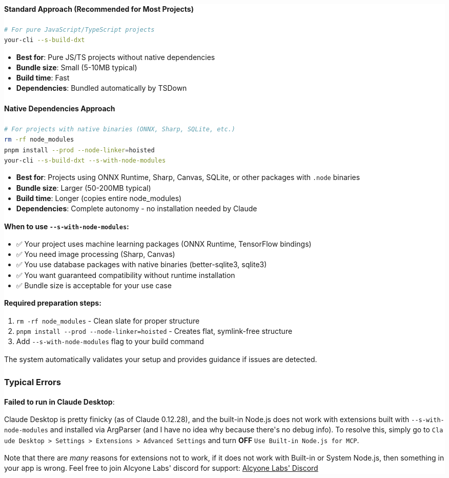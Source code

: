 #### Standard Approach (Recommended for Most Projects)

```bash
# For pure JavaScript/TypeScript projects
your-cli --s-build-dxt
```

- **Best for**: Pure JS/TS projects without native dependencies
- **Bundle size**: Small (5-10MB typical)
- **Build time**: Fast
- **Dependencies**: Bundled automatically by TSDown

#### Native Dependencies Approach

```bash
# For projects with native binaries (ONNX, Sharp, SQLite, etc.)
rm -rf node_modules
pnpm install --prod --node-linker=hoisted
your-cli --s-build-dxt --s-with-node-modules
```

- **Best for**: Projects using ONNX Runtime, Sharp, Canvas, SQLite, or other packages with `.node` binaries
- **Bundle size**: Larger (50-200MB typical)
- **Build time**: Longer (copies entire node_modules)
- **Dependencies**: Complete autonomy - no installation needed by Claude

**When to use `--s-with-node-modules`:**

- ✅ Your project uses machine learning packages (ONNX Runtime, TensorFlow bindings)
- ✅ You need image processing (Sharp, Canvas)
- ✅ You use database packages with native binaries (better-sqlite3, sqlite3)
- ✅ You want guaranteed compatibility without runtime installation
- ✅ Bundle size is acceptable for your use case

**Required preparation steps:**

1. `rm -rf node_modules` - Clean slate for proper structure
2. `pnpm install --prod --node-linker=hoisted` - Creates flat, symlink-free structure
3. Add `--s-with-node-modules` flag to your build command

The system automatically validates your setup and provides guidance if issues are detected.

### Typical Errors

**Failed to run in Claude Desktop**:

Claude Desktop is pretty finicky (as of Claude 0.12.28), and the built-in Node.js does not work with extensions built with `--s-with-node-modules` and installed via ArgParser (and I have no idea why because there's no debug info).
To resolve this, simply go to `Claude Desktop > Settings > Extensions > Advanced Settings` and turn **OFF** `Use Built-in Node.js for MCP`.

Note that there are _many_ reasons for extensions not to work, if it does not work with Built-in or System Node.js, then something in your app is wrong. Feel free to join Alcyone Labs' discord for support: [Alcyone Labs' Discord](https://discord.gg/rRHhpz5nS5)
